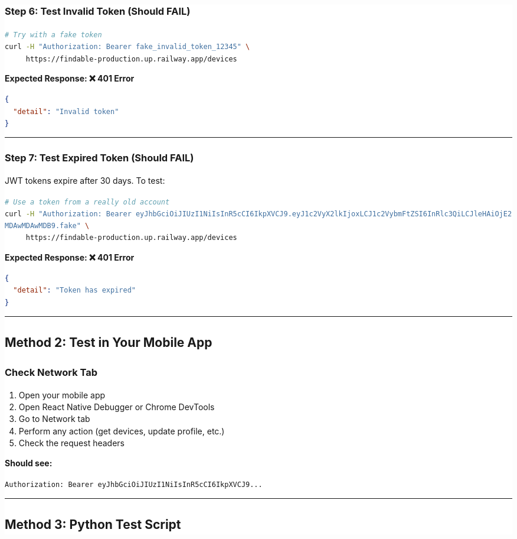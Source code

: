 
### Step 6: Test Invalid Token (Should FAIL)

```bash
# Try with a fake token
curl -H "Authorization: Bearer fake_invalid_token_12345" \
     https://findable-production.up.railway.app/devices
```

**Expected Response: ❌ 401 Error**
```json
{
  "detail": "Invalid token"
}
```

---

### Step 7: Test Expired Token (Should FAIL)

JWT tokens expire after 30 days. To test:

```bash
# Use a token from a really old account
curl -H "Authorization: Bearer eyJhbGciOiJIUzI1NiIsInR5cCI6IkpXVCJ9.eyJ1c2VyX2lkIjoxLCJ1c2VybmFtZSI6InRlc3QiLCJleHAiOjE2MDAwMDAwMDB9.fake" \
     https://findable-production.up.railway.app/devices
```

**Expected Response: ❌ 401 Error**
```json
{
  "detail": "Token has expired"
}
```

---

## Method 2: Test in Your Mobile App

### Check Network Tab

1. Open your mobile app
2. Open React Native Debugger or Chrome DevTools
3. Go to Network tab
4. Perform any action (get devices, update profile, etc.)
5. Check the request headers

**Should see:**
```
Authorization: Bearer eyJhbGciOiJIUzI1NiIsInR5cCI6IkpXVCJ9...
```

---

## Method 3: Python Test Script
